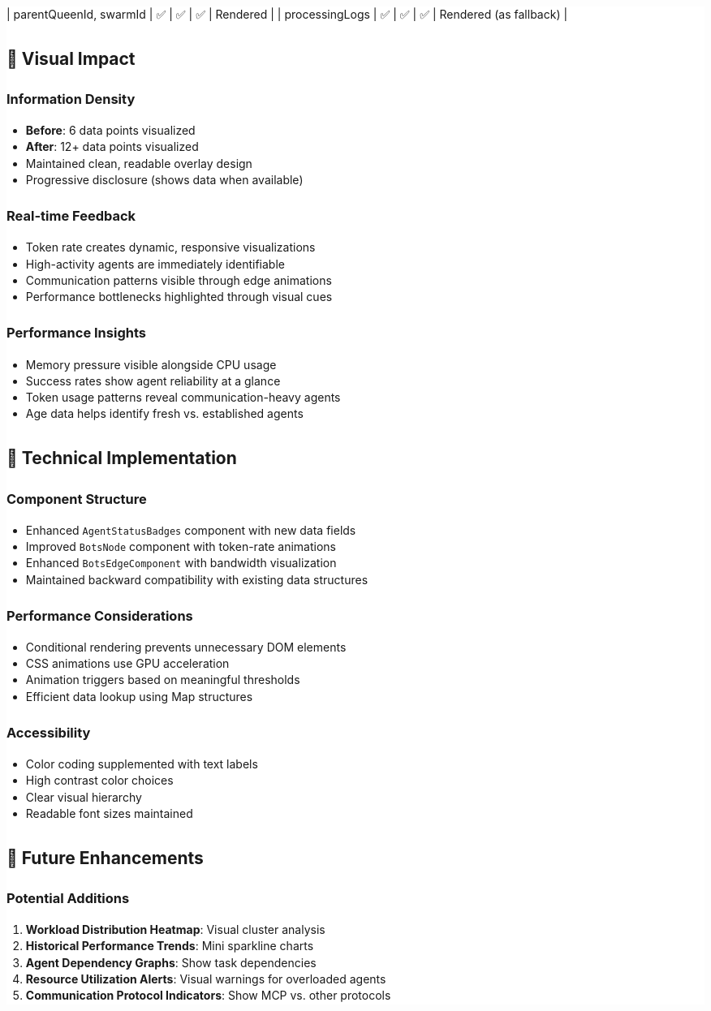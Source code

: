 | parentQueenId, swarmId | ✅ | ✅ | ✅ | Rendered |
| processingLogs | ✅ | ✅ | ✅ | Rendered (as fallback) |

## 🎯 Visual Impact

### **Information Density**
- **Before**: 6 data points visualized
- **After**: 12+ data points visualized
- Maintained clean, readable overlay design
- Progressive disclosure (shows data when available)

### **Real-time Feedback**
- Token rate creates dynamic, responsive visualizations
- High-activity agents are immediately identifiable
- Communication patterns visible through edge animations
- Performance bottlenecks highlighted through visual cues

### **Performance Insights**
- Memory pressure visible alongside CPU usage
- Success rates show agent reliability at a glance
- Token usage patterns reveal communication-heavy agents
- Age data helps identify fresh vs. established agents

## 🔧 Technical Implementation

### **Component Structure**
- Enhanced `AgentStatusBadges` component with new data fields
- Improved `BotsNode` component with token-rate animations  
- Enhanced `BotsEdgeComponent` with bandwidth visualization
- Maintained backward compatibility with existing data structures

### **Performance Considerations**
- Conditional rendering prevents unnecessary DOM elements
- CSS animations use GPU acceleration
- Animation triggers based on meaningful thresholds
- Efficient data lookup using Map structures

### **Accessibility**
- Color coding supplemented with text labels
- High contrast color choices
- Clear visual hierarchy
- Readable font sizes maintained

## 🚀 Future Enhancements

### **Potential Additions**
1. **Workload Distribution Heatmap**: Visual cluster analysis
2. **Historical Performance Trends**: Mini sparkline charts
3. **Agent Dependency Graphs**: Show task dependencies
4. **Resource Utilization Alerts**: Visual warnings for overloaded agents
5. **Communication Protocol Indicators**: Show MCP vs. other protocols
